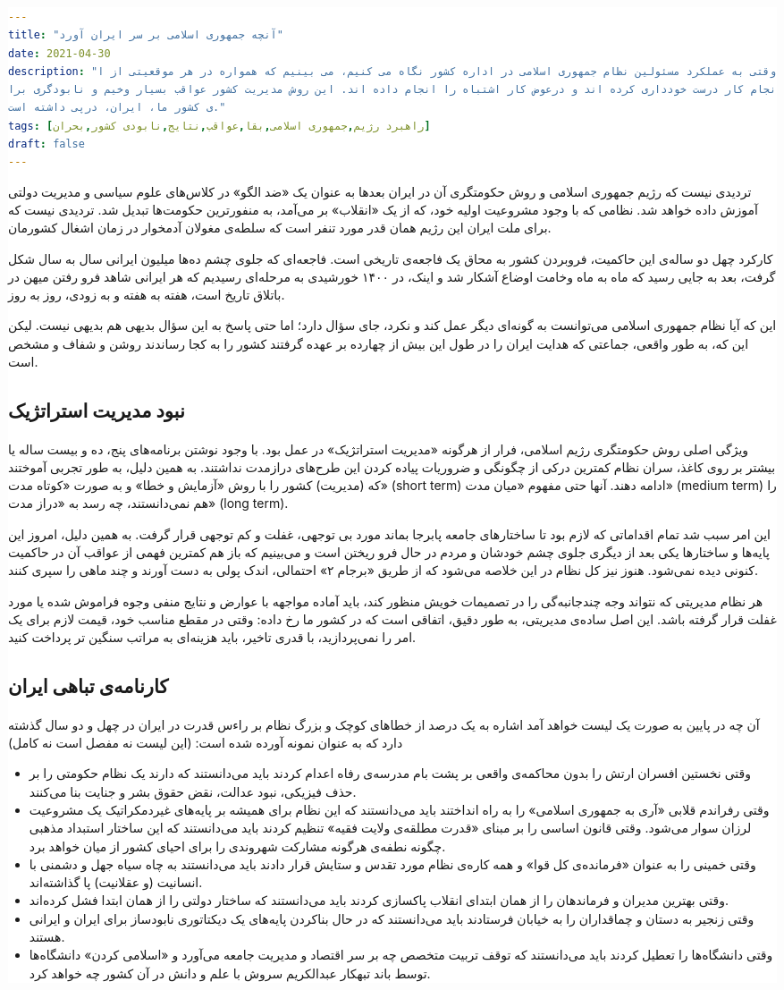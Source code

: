 ```yaml
---
title: "آنچه جمهوری اسلامی بر سر ایران آورد"
date: 2021-04-30
description: "وقتی به عملکرد مسئولین نظام جمهوری اسلامی در اداره کشور نگاه می کنیم، می بینیم که همواره در هر موقعیتی از انجام کار درست خودداری کرده اند و درعوض کار اشتباه را انجام داده اند. این روش مدیریت کشور عواقب بسیار وخیم و نابودگری برای کشور ما، ایران، درپی داشته است."
tags: [راهبرد رژیم,جمهوری اسلامی,بقا,عواقب,نتایج,نابودی کشور,بحران]
draft: false
---
```

تردیدی نیست که رژیم جمهوری اسلامی و روش حکومتگری آن در ایران بعدها به عنوان یک «ضد الگو» در کلاس‌های علوم سیاسی و مدیریت دولتی آموزش داده خواهد شد. نظامی که با وجود مشروعیت اولیه خود، که از یک «انقلاب» بر می‌آمد، به منفورترین حکومت‌ها تبدیل شد. تردیدی نیست که برای ملت ایران این رژیم همان قدر مورد تنفر است که سلطه‌ی مغولان آدمخوار در زمان اشغال کشورمان.

کارکرد چهل دو ساله‌ی این حاکمیت، فروبردن کشور به محاق یک فاجعه‌ی تاریخی است. فاجعه‌ای که جلوی چشم ده‌ها میلیون ایرانی سال به سال شکل گرفت، بعد به جایی رسید که ماه به ماه وخامت اوضاع آشکار شد و اینک، در ۱۴۰۰ خورشیدی به مرحله‌ای رسیدیم که هر ایرانی شاهد فرو رفتن میهن در باتلاق تاریخ است، هفته به هفته و به زودی، روز به روز.

این که آیا نظام جمهوری اسلامی می‌توانست به گونه‌ای دیگر عمل کند و نکرد، جای سؤال دارد؛ اما حتی پاسخ به این سؤال بدیهی هم بدیهی نیست. لیکن این که، به طور واقعی، جماعتی که هدایت ایران را در طول این بیش از چهارده بر عهده گرفتند کشور را به کجا رساندند روشن و شفاف و مشخص است.

## نبود مدیریت استراتژیک
ویژگی اصلی روش حکومتگری رژیم اسلامی، فرار از هرگونه «مدیریت استراتژیک» در عمل بود. با وجود نوشتن برنامه‌های پنج، ده و بیست ساله یا بیشتر بر روی کاغذ، سران نظام کمترین درکی از چگونگی و ضروریات پیاده کردن این طرح‌های درازمدت نداشتند. به همین دلیل، به طور تجربی آموختند که (مدیریت) کشور را با روش «آزمایش و خطا» و به صورت «کوتاه مدت» (short term) ادامه دهند. آنها حتی مفهوم «میان مدت» (medium term) را هم نمی‌دانستند، چه رسد به «دراز مدت» (long term).

این امر سبب شد تمام اقداماتی که لازم بود تا ساختارهای جامعه پابرجا بماند مورد بی توجهی، غفلت و کم توجهی قرار گرفت. به همین دلیل، امروز این پایه‌ها و ساختارها یکی بعد از دیگری جلوی چشم خودشان و مردم در حال فرو ریختن است و می‌بینیم که باز هم کمترین فهمی از عواقب آن در حاکمیت کنونی دیده نمی‌شود. هنوز نیز کل نظام در این خلاصه می‌شود که از طریق «برجام ۲» احتمالی، اندک پولی به دست آورند و چند ماهی را سپری کنند.

هر نظام مدیریتی که نتواند وجه چندجانبه‌گی را در تصمیمات خویش منظور کند، باید آماده مواجهه با عوارض و نتایج منفی وجوه فراموش شده یا مورد غفلت قرار گرفته باشد. این اصل ساده‌ی مدیریتی، به طور دقیق، اتفاقی است که در کشور ما رخ داده: وقتی در مقطع مناسب خود، قیمت لازم برای یک امر را نمی‌پردازید، با قدری تاخیر، باید هزینه‌ای به مراتب سنگین تر پرداخت کنید.

## کارنامه‌ی تباهی ایران
آن چه در پایین به صورت یک لیست خواهد آمد اشاره به یک درصد از خطاهای کوچک و بزرگ نظام بر راءس قدرت در ایران در چهل و دو سال گذشته دارد که به عنوان نمونه آورده شده است: (این لیست نه مفصل است نه کامل)

* وقتی نخستین افسران ارتش را بدون محاکمه‌ی واقعی بر پشت بام مدرسه‌ی رفاه اعدام کردند باید می‌دانستند که دارند یک نظام حکومتی را بر حذف فیزیکی، نبود عدالت، نقض حقوق بشر و جنایت بنا می‌کنند.
* وقتی رفراندم قلابی «آری به جمهوری اسلامی» را به راه انداختند باید می‌دانستند که این نظام برای همیشه بر پایه‌های غیردمکراتیک یک مشروعیت لرزان سوار می‌شود.
وقتی قانون اساسی را بر مبنای «قدرت مطلقه‌ی ولایت فقیه» تنظیم کردند باید می‌دانستند که این ساختار استبداد مذهبی چگونه نطفه‌ی هرگونه مشارکت شهروندی را برای احیای کشور از میان خواهد برد.
* وقتی خمینی را به عنوان «فرمانده‌ی کل قوا» و همه کاره‌ی نظام مورد تقدس و ستایش قرار دادند باید می‌دانستند به چاه سیاه جهل و دشمنی با انسانیت (و عقلانیت) پا گذاشته‌اند.
* وقتی بهترین مدیران و فرماندهان را از همان ابتدای انقلاب پاکسازی کردند باید می‌دانستند که ساختار دولتی را از همان ابتدا فشل کرده‌اند.
* وقتی زنجیر به دستان و چماقداران را به خیابان فرستادند باید می‌دانستند که در حال بناکردن پایه‌های یک دیکتاتوری نابودساز برای ایران و ایرانی هستند.
* وقتی دانشگاه‌ها را تعطیل کردند باید می‌دانستند که توقف تربیت متخصص چه بر سر اقتصاد و مدیریت جامعه می‌آورد و «اسلامی کردن» دانشگاه‌ها توسط باند تبهکار عبدالکریم سروش با علم و دانش در آن کشور چه خواهد کرد.